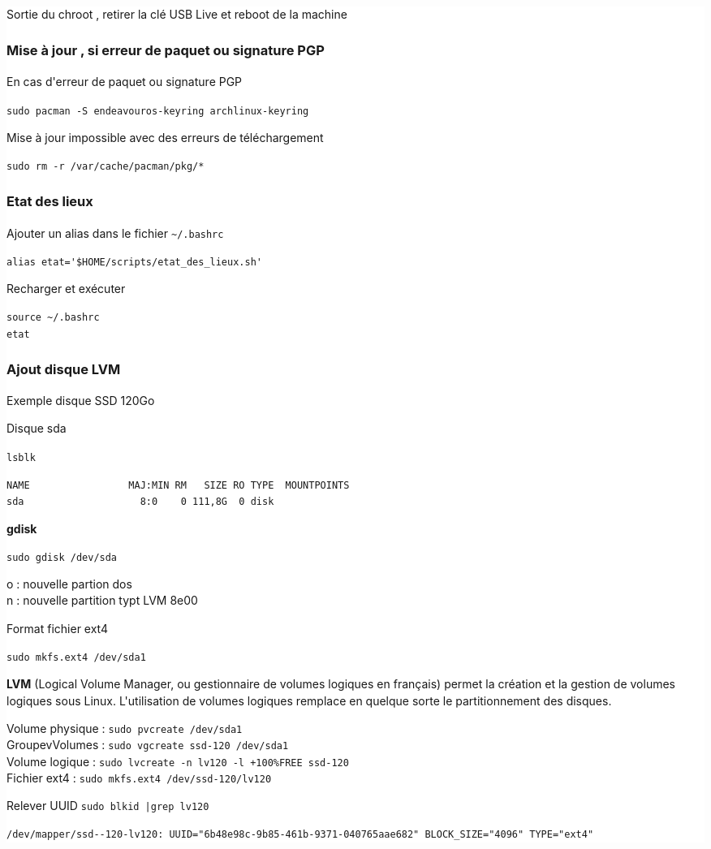 Sortie du chroot , retirer la clé USB Live et reboot de la machine 

### Mise à jour , si erreur de paquet ou signature PGP

En cas d'erreur de paquet ou signature PGP 

    sudo pacman -S endeavouros-keyring archlinux-keyring

Mise à jour impossible avec des erreurs de téléchargement

    sudo rm -r /var/cache/pacman/pkg/*

### Etat des lieux

Ajouter un alias dans le fichier `~/.bashrc`

    alias etat='$HOME/scripts/etat_des_lieux.sh'

Recharger et exécuter

    source ~/.bashrc
    etat

### Ajout disque LVM

Exemple disque SSD 120Go

Disque sda

    lsblk

```
NAME                 MAJ:MIN RM   SIZE RO TYPE  MOUNTPOINTS
sda                    8:0    0 111,8G  0 disk  
```

**gdisk**

    sudo gdisk /dev/sda

o : nouvelle partion dos  
n : nouvelle partition typt LVM 8e00  

Format fichier ext4 

    sudo mkfs.ext4 /dev/sda1

**LVM** (Logical Volume Manager, ou gestionnaire de volumes logiques en français) permet la création et la gestion de volumes logiques sous Linux. L'utilisation de volumes logiques remplace en quelque sorte le partitionnement des disques.

Volume physique : `sudo pvcreate /dev/sda1`  
GroupevVolumes  : `sudo vgcreate ssd-120 /dev/sda1`  
Volume logique  : `sudo lvcreate -n lv120 -l +100%FREE ssd-120`  
Fichier ext4    : `sudo mkfs.ext4 /dev/ssd-120/lv120`  

Relever UUID `sudo blkid |grep lv120`

```
/dev/mapper/ssd--120-lv120: UUID="6b48e98c-9b85-461b-9371-040765aae682" BLOCK_SIZE="4096" TYPE="ext4"
```
